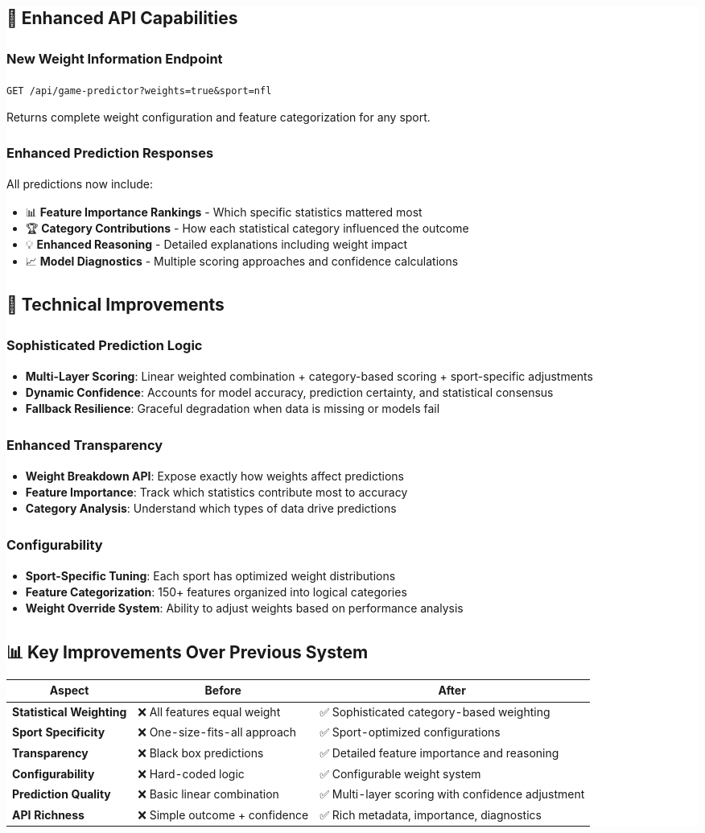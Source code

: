 ## 🚀 Enhanced API Capabilities

### New Weight Information Endpoint
```http
GET /api/game-predictor?weights=true&sport=nfl
```
Returns complete weight configuration and feature categorization for any sport.

### Enhanced Prediction Responses
All predictions now include:
- 📊 **Feature Importance Rankings** - Which specific statistics mattered most
- 🏆 **Category Contributions** - How each statistical category influenced the outcome  
- 💡 **Enhanced Reasoning** - Detailed explanations including weight impact
- 📈 **Model Diagnostics** - Multiple scoring approaches and confidence calculations

## 🔧 Technical Improvements

### Sophisticated Prediction Logic
- **Multi-Layer Scoring**: Linear weighted combination + category-based scoring + sport-specific adjustments
- **Dynamic Confidence**: Accounts for model accuracy, prediction certainty, and statistical consensus
- **Fallback Resilience**: Graceful degradation when data is missing or models fail

### Enhanced Transparency  
- **Weight Breakdown API**: Expose exactly how weights affect predictions
- **Feature Importance**: Track which statistics contribute most to accuracy
- **Category Analysis**: Understand which types of data drive predictions

### Configurability
- **Sport-Specific Tuning**: Each sport has optimized weight distributions
- **Feature Categorization**: 150+ features organized into logical categories
- **Weight Override System**: Ability to adjust weights based on performance analysis

## 📊 Key Improvements Over Previous System

| Aspect | Before | After |
|--------|--------|-------|
| **Statistical Weighting** | ❌ All features equal weight | ✅ Sophisticated category-based weighting |
| **Sport Specificity** | ❌ One-size-fits-all approach | ✅ Sport-optimized configurations |
| **Transparency** | ❌ Black box predictions | ✅ Detailed feature importance and reasoning |
| **Configurability** | ❌ Hard-coded logic | ✅ Configurable weight system |
| **Prediction Quality** | ❌ Basic linear combination | ✅ Multi-layer scoring with confidence adjustment |
| **API Richness** | ❌ Simple outcome + confidence | ✅ Rich metadata, importance, diagnostics |

